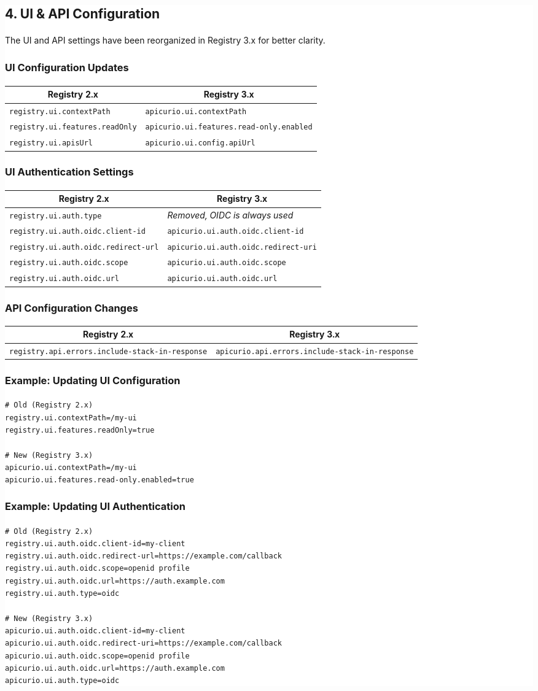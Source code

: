 ```properties
```

## 4. UI & API Configuration

The UI and API settings have been reorganized in Registry 3.x for better clarity.

### UI Configuration Updates

| Registry 2.x | Registry 3.x |
|--------------|--------------|
| `registry.ui.contextPath` | `apicurio.ui.contextPath` |
| `registry.ui.features.readOnly` | `apicurio.ui.features.read-only.enabled` |
| `registry.ui.apisUrl` | `apicurio.ui.config.apiUrl` |

### UI Authentication Settings

| Registry 2.x | Registry 3.x                         |
|--------------|--------------------------------------|
| `registry.ui.auth.type` | *Removed, OIDC is always used*       |
| `registry.ui.auth.oidc.client-id` | `apicurio.ui.auth.oidc.client-id`    |
| `registry.ui.auth.oidc.redirect-url` | `apicurio.ui.auth.oidc.redirect-uri` |
| `registry.ui.auth.oidc.scope` | `apicurio.ui.auth.oidc.scope`        |
| `registry.ui.auth.oidc.url` | `apicurio.ui.auth.oidc.url`          |

### API Configuration Changes

| Registry 2.x | Registry 3.x |
|--------------|--------------|
| `registry.api.errors.include-stack-in-response` | `apicurio.api.errors.include-stack-in-response` |

### Example: Updating UI Configuration

```properties
# Old (Registry 2.x)
registry.ui.contextPath=/my-ui
registry.ui.features.readOnly=true

# New (Registry 3.x)
apicurio.ui.contextPath=/my-ui
apicurio.ui.features.read-only.enabled=true
```

### Example: Updating UI Authentication

```properties
# Old (Registry 2.x)
registry.ui.auth.oidc.client-id=my-client
registry.ui.auth.oidc.redirect-url=https://example.com/callback
registry.ui.auth.oidc.scope=openid profile
registry.ui.auth.oidc.url=https://auth.example.com
registry.ui.auth.type=oidc

# New (Registry 3.x)
apicurio.ui.auth.oidc.client-id=my-client
apicurio.ui.auth.oidc.redirect-uri=https://example.com/callback
apicurio.ui.auth.oidc.scope=openid profile
apicurio.ui.auth.oidc.url=https://auth.example.com
apicurio.ui.auth.type=oidc
```